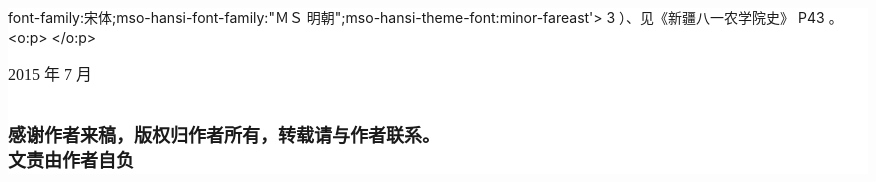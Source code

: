 font-family:宋体;mso-hansi-font-family:"ＭＳ 明朝";mso-hansi-theme-font:minor-fareast'>
   3
   <span lang="ZH-CN">
    ）、见《新疆八一农学院史》
   </span>
   P43
   <span lang="ZH-CN">
    。
   </span>
   <o:p>
   </o:p>
  </span>
 </p>
 <p class="MsoNormal">
  <span style='font-size:12.0pt;font-family:宋体;mso-hansi-font-family:
"ＭＳ 明朝";mso-hansi-theme-font:minor-fareast'>
   2015
   <span lang="ZH-CN">
    年
   </span>
   7
   <span lang="ZH-CN">
    月
   </span>
   <o:p>
   </o:p>
  </span>
 </p>
 <p class="MsoNormal">
  <span style="font-size:12.0pt;font-family:宋体">
  </span>
 </p>
 <div style="font-size: 17.6000003814697px; line-height: 24.6400012969971px;">
  <b>
   <font size="4">
    <br class="Apple-interchange-newline"/>
    感谢作者来稿，版权归作者所有，转载请与作者联系。
   </font>
  </b>
 </div>
 <div style="font-size: 17.6000003814697px; line-height: 24.6400012969971px;">
  <b>
   <font size="4">
    文责由作者自负
   </font>
  </b>
 </div>
 
</div>

